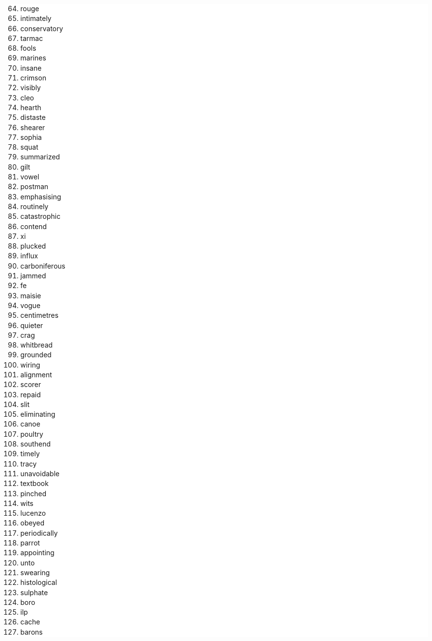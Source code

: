 64. rouge
65. intimately
66. conservatory
67. tarmac
68. fools
69. marines
70. insane
71. crimson
72. visibly
73. cleo
74. hearth
75. distaste
76. shearer
77. sophia
78. squat
79. summarized
80. gilt
81. vowel
82. postman
83. emphasising
84. routinely
85. catastrophic
86. contend
87. xi
88. plucked
89. influx
90. carboniferous
91. jammed
92. fe
93. maisie
94. vogue
95. centimetres
96. quieter
97. crag
98. whitbread
99. grounded
100. wiring
101. alignment
102. scorer
103. repaid
104. slit
105. eliminating
106. canoe
107. poultry
108. southend
109. timely
110. tracy
111. unavoidable
112. textbook
113. pinched
114. wits
115. lucenzo
116. obeyed
117. periodically
118. parrot
119. appointing
120. unto
121. swearing
122. histological
123. sulphate
124. boro
125. ilp
126. cache
127. barons
